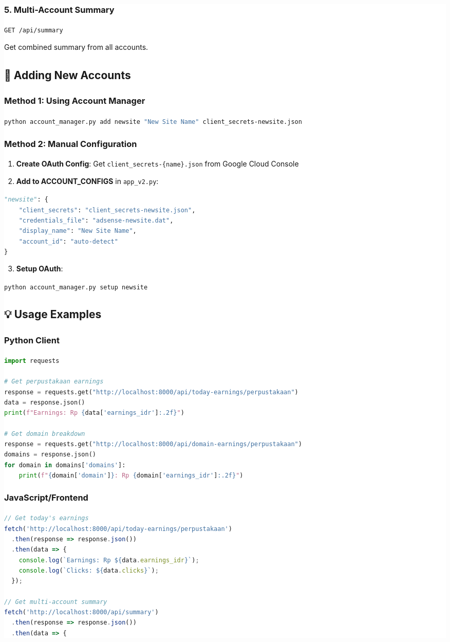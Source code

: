 ### 5. Multi-Account Summary
```
GET /api/summary
```
Get combined summary from all accounts.

## 🔧 Adding New Accounts

### Method 1: Using Account Manager
```bash
python account_manager.py add newsite "New Site Name" client_secrets-newsite.json
```

### Method 2: Manual Configuration

1. **Create OAuth Config**: Get `client_secrets-{name}.json` from Google Cloud Console

2. **Add to ACCOUNT_CONFIGS** in `app_v2.py`:
```python
"newsite": {
    "client_secrets": "client_secrets-newsite.json",
    "credentials_file": "adsense-newsite.dat", 
    "display_name": "New Site Name",
    "account_id": "auto-detect"
}
```

3. **Setup OAuth**:
```bash
python account_manager.py setup newsite
```

## 💡 Usage Examples

### Python Client
```python
import requests

# Get perpustakaan earnings
response = requests.get("http://localhost:8000/api/today-earnings/perpustakaan")
data = response.json()
print(f"Earnings: Rp {data['earnings_idr']:.2f}")

# Get domain breakdown
response = requests.get("http://localhost:8000/api/domain-earnings/perpustakaan")
domains = response.json()
for domain in domains['domains']:
    print(f"{domain['domain']}: Rp {domain['earnings_idr']:.2f}")
```

### JavaScript/Frontend
```javascript
// Get today's earnings
fetch('http://localhost:8000/api/today-earnings/perpustakaan')
  .then(response => response.json())
  .then(data => {
    console.log(`Earnings: Rp ${data.earnings_idr}`);
    console.log(`Clicks: ${data.clicks}`);
  });

// Get multi-account summary  
fetch('http://localhost:8000/api/summary')
  .then(response => response.json())
  .then(data => {
```